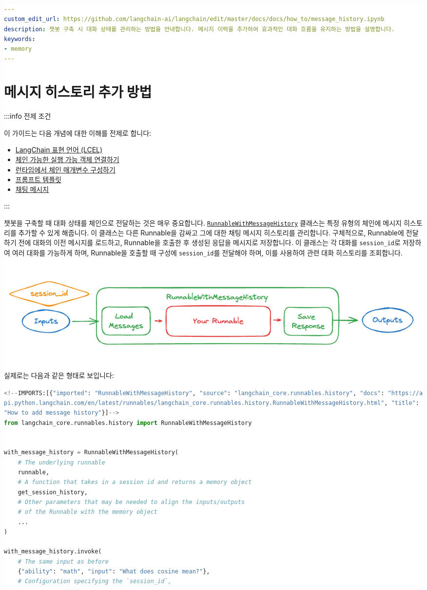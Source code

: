 ```yaml
---
custom_edit_url: https://github.com/langchain-ai/langchain/edit/master/docs/docs/how_to/message_history.ipynb
description: 챗봇 구축 시 대화 상태를 관리하는 방법을 안내합니다. 메시지 이력을 추가하여 효과적인 대화 흐름을 유지하는 방법을 설명합니다.
keywords:
- memory
---
```


# 메시지 히스토리 추가 방법

:::info 전제 조건

이 가이드는 다음 개념에 대한 이해를 전제로 합니다:
- [LangChain 표현 언어 (LCEL)](/docs/concepts/#langchain-expression-language)
- [체인 가능한 실행 가능 객체 연결하기](/docs/how_to/sequence/)
- [런타임에서 체인 매개변수 구성하기](/docs/how_to/configure)
- [프롬프트 템플릿](/docs/concepts/#prompt-templates)
- [채팅 메시지](/docs/concepts/#message-types)

:::

챗봇을 구축할 때 대화 상태를 체인으로 전달하는 것은 매우 중요합니다. [`RunnableWithMessageHistory`](https://api.python.langchain.com/en/latest/runnables/langchain_core.runnables.history.RunnableWithMessageHistory.html#langchain_core.runnables.history.RunnableWithMessageHistory) 클래스는 특정 유형의 체인에 메시지 히스토리를 추가할 수 있게 해줍니다. 이 클래스는 다른 Runnable을 감싸고 그에 대한 채팅 메시지 히스토리를 관리합니다. 구체적으로, Runnable에 전달하기 전에 대화의 이전 메시지를 로드하고, Runnable을 호출한 후 생성된 응답을 메시지로 저장합니다. 이 클래스는 각 대화를 `session_id`로 저장하여 여러 대화를 가능하게 하며, Runnable을 호출할 때 구성에 `session_id`를 전달해야 하며, 이를 사용하여 관련 대화 히스토리를 조회합니다.

![index_diagram](../../static/img/message_history.png)

실제로는 다음과 같은 형태로 보입니다:

```python
<!--IMPORTS:[{"imported": "RunnableWithMessageHistory", "source": "langchain_core.runnables.history", "docs": "https://api.python.langchain.com/en/latest/runnables/langchain_core.runnables.history.RunnableWithMessageHistory.html", "title": "How to add message history"}]-->
from langchain_core.runnables.history import RunnableWithMessageHistory


with_message_history = RunnableWithMessageHistory(
    # The underlying runnable
    runnable,  
    # A function that takes in a session id and returns a memory object
    get_session_history,  
    # Other parameters that may be needed to align the inputs/outputs
    # of the Runnable with the memory object
    ...  
)

with_message_history.invoke(
    # The same input as before
    {"ability": "math", "input": "What does cosine mean?"},
    # Configuration specifying the `session_id`,
```